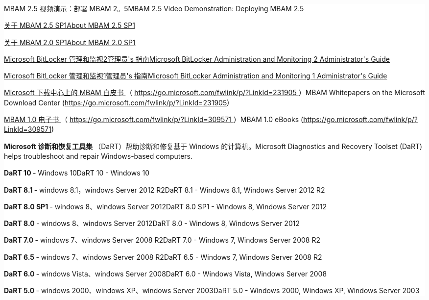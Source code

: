 <p><a href="https://go.microsoft.com/fwlink/?LinkId=518206" data-raw-source="[MBAM 2.5 Video Demonstration: Deploying MBAM 2.5](https://go.microsoft.com/fwlink/?LinkId=518206)"><span data-ttu-id="b6db3-140">MBAM 2.5 视频演示：部署 MBAM 2。5</span><span class="sxs-lookup"><span data-stu-id="b6db3-140">MBAM 2.5 Video Demonstration: Deploying MBAM 2.5</span></span></a> </p>
<p><a href="mbam-v25/about-mbam-25-sp1.md" data-raw-source="[About MBAM 2.5 SP1](mbam-v25/about-mbam-25-sp1.md)"><span data-ttu-id="b6db3-141">关于 MBAM 2.5 SP1</span><span class="sxs-lookup"><span data-stu-id="b6db3-141">About MBAM 2.5 SP1</span></span></a></p>
<p><a href="mbam-v2/about-mbam-20-sp1.md" data-raw-source="[About MBAM 2.0 SP1](mbam-v2/about-mbam-20-sp1.md)"><span data-ttu-id="b6db3-142">关于 MBAM 2.0 SP1</span><span class="sxs-lookup"><span data-stu-id="b6db3-142">About MBAM 2.0 SP1</span></span></a></p>
<p><a href="mbam-v2/index.md" data-raw-source="[Microsoft BitLocker Administration and Monitoring 2 Administrator&#39;s Guide](mbam-v2/index.md)"><span data-ttu-id="b6db3-143">Microsoft BitLocker 管理和监视2管理员&#39;s 指南</span><span class="sxs-lookup"><span data-stu-id="b6db3-143">Microsoft BitLocker Administration and Monitoring 2 Administrator&#39;s Guide</span></span></a></p>
<p><a href="mbam-v1/index.md" data-raw-source="[Microsoft BitLocker Administration and Monitoring 1 Administrator&#39;s Guide](mbam-v1/index.md)"><span data-ttu-id="b6db3-144">Microsoft BitLocker 管理和监视1管理员&#39;s 指南</span><span class="sxs-lookup"><span data-stu-id="b6db3-144">Microsoft BitLocker Administration and Monitoring 1 Administrator&#39;s Guide</span></span></a></p>
<p><a href="https://go.microsoft.com/fwlink/p/?LinkId=231905" data-raw-source="[MBAM Whitepapers on the Microsoft Download Center](https://go.microsoft.com/fwlink/p/?LinkId=231905)"><span data-ttu-id="b6db3-145">Microsoft 下载中心上的 MBAM 白皮书 </a> （ <a href="https://go.microsoft.com/fwlink/p/?LinkId=231905" data-raw-source="https://go.microsoft.com/fwlink/p/?LinkId=231905"> https://go.microsoft.com/fwlink/p/?LinkId=231905 </a> ）</span><span class="sxs-lookup"><span data-stu-id="b6db3-145">MBAM Whitepapers on the Microsoft Download Center</a> (<a href="https://go.microsoft.com/fwlink/p/?LinkId=231905" data-raw-source="https://go.microsoft.com/fwlink/p/?LinkId=231905">https://go.microsoft.com/fwlink/p/?LinkId=231905</a>)</span></span></p>
<p><a href="https://go.microsoft.com/fwlink/p/?LinkId=309571" data-raw-source="[MBAM 1.0 eBooks](https://go.microsoft.com/fwlink/p/?LinkId=309571)"><span data-ttu-id="b6db3-146">MBAM 1.0 电子书 </a> （ <a href="https://go.microsoft.com/fwlink/p/?LinkId=309571" data-raw-source="https://go.microsoft.com/fwlink/p/?LinkId=309571"> https://go.microsoft.com/fwlink/p/?LinkId=309571 </a> ）</span><span class="sxs-lookup"><span data-stu-id="b6db3-146">MBAM 1.0 eBooks</a> (<a href="https://go.microsoft.com/fwlink/p/?LinkId=309571" data-raw-source="https://go.microsoft.com/fwlink/p/?LinkId=309571">https://go.microsoft.com/fwlink/p/?LinkId=309571</a>)</span></span></p></td>
</tr>
<tr class="even">
<td align="left"><p><strong><span data-ttu-id="b6db3-147">Microsoft 诊断和恢复工具集 </strong> （DaRT）帮助诊断和修复基于 Windows 的计算机。</span><span class="sxs-lookup"><span data-stu-id="b6db3-147">Microsoft Diagnostics and Recovery Toolset</strong> (DaRT) helps troubleshoot and repair Windows-based computers.</span></span></p>
<p><strong><span data-ttu-id="b6db3-148">DaRT 10 </strong> - Windows 10</span><span class="sxs-lookup"><span data-stu-id="b6db3-148">DaRT 10</strong> - Windows 10</span></span></p>
<p><strong><span data-ttu-id="b6db3-149">DaRT 8.1 </strong> - windows 8.1，windows Server 2012 R2</span><span class="sxs-lookup"><span data-stu-id="b6db3-149">DaRT 8.1</strong> - Windows 8.1, Windows Server 2012 R2</span></span></p>
<p><strong><span data-ttu-id="b6db3-150">DaRT 8.0 SP1 </strong> - windows 8、windows Server 2012</span><span class="sxs-lookup"><span data-stu-id="b6db3-150">DaRT 8.0 SP1</strong> - Windows 8, Windows Server 2012</span></span></p>
<p><strong><span data-ttu-id="b6db3-151">DaRT 8.0 </strong> - windows 8、windows Server 2012</span><span class="sxs-lookup"><span data-stu-id="b6db3-151">DaRT 8.0</strong> - Windows 8, Windows Server 2012</span></span></p>
<p><strong><span data-ttu-id="b6db3-152">DaRT 7.0 </strong> - windows 7、windows Server 2008 R2</span><span class="sxs-lookup"><span data-stu-id="b6db3-152">DaRT 7.0</strong> - Windows 7, Windows Server 2008 R2</span></span></p>
<p><strong><span data-ttu-id="b6db3-153">DaRT 6.5 </strong> - windows 7、windows Server 2008 R2</span><span class="sxs-lookup"><span data-stu-id="b6db3-153">DaRT 6.5</strong> - Windows 7, Windows Server 2008 R2</span></span></p>
<p><strong><span data-ttu-id="b6db3-154">DaRT 6.0 </strong> - windows Vista、windows Server 2008</span><span class="sxs-lookup"><span data-stu-id="b6db3-154">DaRT 6.0</strong> - Windows Vista, Windows Server 2008</span></span></p>
<p><strong><span data-ttu-id="b6db3-155">DaRT 5.0 </strong> - windows 2000、windows XP、windows Server 2003</span><span class="sxs-lookup"><span data-stu-id="b6db3-155">DaRT 5.0</strong> - Windows 2000, Windows XP, Windows Server 2003</span></span></p></td>